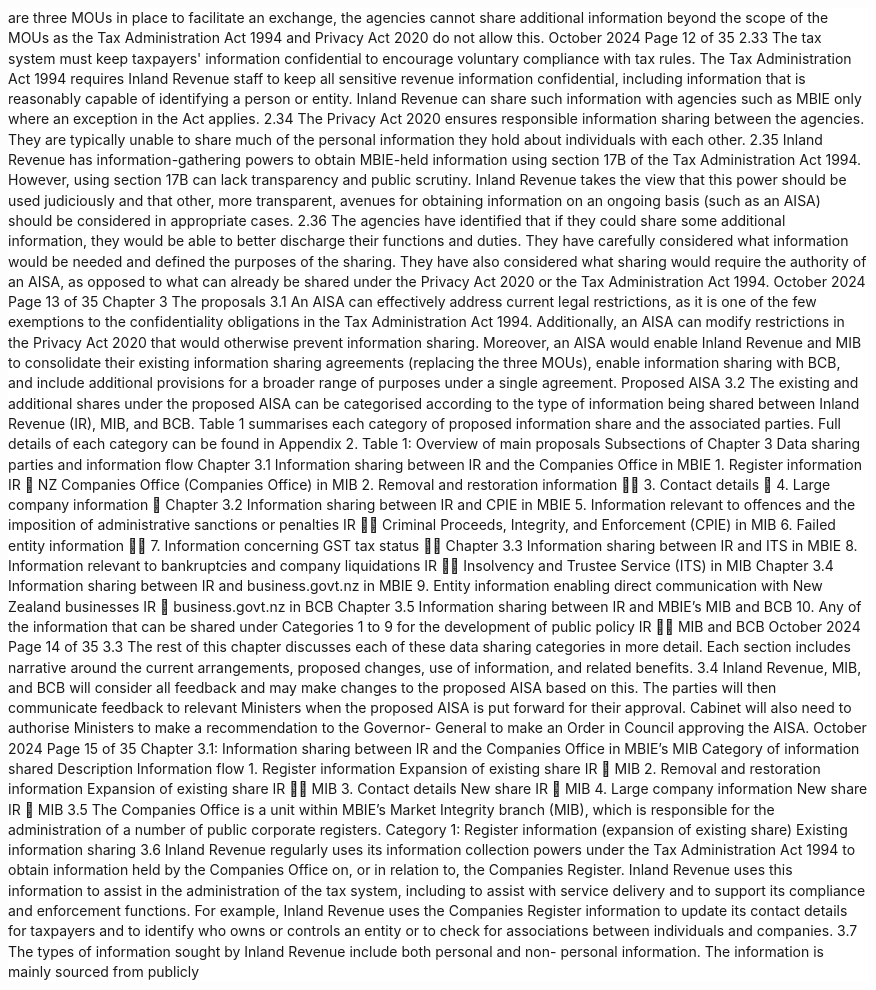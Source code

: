 are three MOUs in place to facilitate an exchange, the agencies cannot share additional information beyond the scope of the MOUs as the Tax Administration Act 1994 and Privacy Act 2020 do not allow this. October 2024 Page 12 of 35 2.33 The tax system must keep taxpayers' information confidential to encourage voluntary compliance with tax rules. The Tax Administration Act 1994 requires Inland Revenue staff to keep all sensitive revenue information confidential, including information that is reasonably capable of identifying a person or entity. Inland Revenue can share such information with agencies such as MBIE only where an exception in the Act applies. 2.34 The Privacy Act 2020 ensures responsible information sharing between the agencies. They are typically unable to share much of the personal information they hold about individuals with each other. 2.35 Inland Revenue has information-gathering powers to obtain MBIE-held information using section 17B of the Tax Administration Act 1994. However, using section 17B can lack transparency and public scrutiny. Inland Revenue takes the view that this power should be used judiciously and that other, more transparent, avenues for obtaining information on an ongoing basis (such as an AISA) should be considered in appropriate cases. 2.36 The agencies have identified that if they could share some additional information, they would be able to better discharge their functions and duties. They have carefully considered what information would be needed and defined the purposes of the sharing. They have also considered what sharing would require the authority of an AISA, as opposed to what can already be shared under the Privacy Act 2020 or the Tax Administration Act 1994. October 2024 Page 13 of 35 Chapter 3 The proposals 3.1 An AISA can effectively address current legal restrictions, as it is one of the few exemptions to the confidentiality obligations in the Tax Administration Act 1994. Additionally, an AISA can modify restrictions in the Privacy Act 2020 that would otherwise prevent information sharing. Moreover, an AISA would enable Inland Revenue and MIB to consolidate their existing information sharing agreements (replacing the three MOUs), enable information sharing with BCB, and include additional provisions for a broader range of purposes under a single agreement. Proposed AISA 3.2 The existing and additional shares under the proposed AISA can be categorised according to the type of information being shared between Inland Revenue (IR), MIB, and BCB. Table 1 summarises each category of proposed information share and the associated parties. Full details of each category can be found in Appendix 2. Table 1: Overview of main proposals Subsections of Chapter 3 Data sharing parties and information flow Chapter 3.1 Information sharing between IR and the Companies Office in MBIE 1. Register information IR  NZ Companies Office (Companies Office) in MIB 2. Removal and restoration information  3. Contact details  4. Large company information  Chapter 3.2 Information sharing between IR and CPIE in MBIE 5. Information relevant to offences and the imposition of administrative sanctions or penalties IR  Criminal Proceeds, Integrity, and Enforcement (CPIE) in MIB 6. Failed entity information  7. Information concerning GST tax status  Chapter 3.3 Information sharing between IR and ITS in MBIE 8. Information relevant to bankruptcies and company liquidations IR  Insolvency and Trustee Service (ITS) in MIB Chapter 3.4 Information sharing between IR and business.govt.nz in MBIE 9. Entity information enabling direct communication with New Zealand businesses IR  business.govt.nz in BCB Chapter 3.5 Information sharing between IR and MBIE’s MIB and BCB 10. Any of the information that can be shared under Categories 1 to 9 for the development of public policy IR  MIB and BCB October 2024 Page 14 of 35 3.3 The rest of this chapter discusses each of these data sharing categories in more detail. Each section includes narrative around the current arrangements, proposed changes, use of information, and related benefits. 3.4 Inland Revenue, MIB, and BCB will consider all feedback and may make changes to the proposed AISA based on this. The parties will then communicate feedback to relevant Ministers when the proposed AISA is put forward for their approval. Cabinet will also need to authorise Ministers to make a recommendation to the Governor- General to make an Order in Council approving the AISA. October 2024 Page 15 of 35 Chapter 3.1: Information sharing between IR and the Companies Office in MBIE’s MIB Category of information shared Description Information flow 1. Register information Expansion of existing share IR  MIB 2. Removal and restoration information Expansion of existing share IR  MIB 3. Contact details New share IR  MIB 4. Large company information New share IR  MIB 3.5 The Companies Office is a unit within MBIE’s Market Integrity branch (MIB), which is responsible for the administration of a number of public corporate registers. Category 1: Register information (expansion of existing share) Existing information sharing 3.6 Inland Revenue regularly uses its information collection powers under the Tax Administration Act 1994 to obtain information held by the Companies Office on, or in relation to, the Companies Register. Inland Revenue uses this information to assist in the administration of the tax system, including to assist with service delivery and to support its compliance and enforcement functions. For example, Inland Revenue uses the Companies Register information to update its contact details for taxpayers and to identify who owns or controls an entity or to check for associations between individuals and companies. 3.7 The types of information sought by Inland Revenue include both personal and non- personal information. The information is mainly sourced from publicly